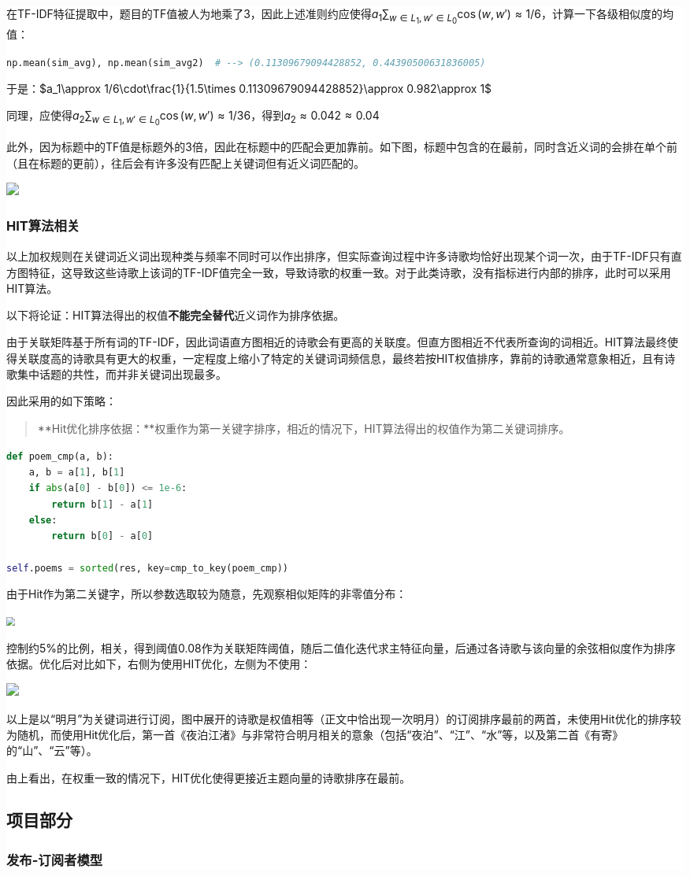 在TF-IDF特征提取中，题目的TF值被人为地乘了3，因此上述准则约应使得$a_1\sum_{w\in L_1,w'\in L_0}\cos(w,w')\approx 1/6$，计算一下各级相似度的均值：

```python
np.mean(sim_avg), np.mean(sim_avg2)  # --> (0.11309679094428852, 0.44390500631836005)
```

于是：$a_1\approx 1/6\cdot\frac{1}{1.5\times 0.11309679094428852}\approx 0.982\approx 1$

同理，应使得$a_2\sum_{w\in L_1,w'\in L_0}\cos(w,w')\approx 1/36$，得到$a_2\approx0.042\approx0.04$

此外，因为标题中的TF值是标题外的3倍，因此在标题中的匹配会更加靠前。如下图，标题中包含的在最前，同时含近义词的会排在单个前（且在标题的更前），往后会有许多没有匹配上关键词但有近义词匹配的。

![](pics/demo4.png)

### HIT算法相关

以上加权规则在关键词近义词出现种类与频率不同时可以作出排序，但实际查询过程中许多诗歌均恰好出现某个词一次，由于TF-IDF只有直方图特征，这导致这些诗歌上该词的TF-IDF值完全一致，导致诗歌的权重一致。对于此类诗歌，没有指标进行内部的排序，此时可以采用HIT算法。

以下将论证：HIT算法得出的权值**不能完全替代**近义词作为排序依据。

由于关联矩阵基于所有词的TF-IDF，因此词语直方图相近的诗歌会有更高的关联度。但直方图相近不代表所查询的词相近。HIT算法最终使得关联度高的诗歌具有更大的权重，一定程度上缩小了特定的关键词词频信息，最终若按HIT权值排序，靠前的诗歌通常意象相近，且有诗歌集中话题的共性，而并非关键词出现最多。

因此采用的如下策略：

> **Hit优化排序依据：**权重作为第一关键字排序，相近的情况下，HIT算法得出的权值作为第二关键词排序。

```python
def poem_cmp(a, b):
    a, b = a[1], b[1]
    if abs(a[0] - b[0]) <= 1e-6:
        return b[1] - a[1]
    else:
        return b[0] - a[0]
  
self.poems = sorted(res, key=cmp_to_key(poem_cmp))
```

由于Hit作为第二关键字，所以参数选取较为随意，先观察相似矩阵的非零值分布：

<img src="pics/demo5.png" style="zoom:67%;" />

控制约5%的比例，相关，得到阈值0.08作为关联矩阵阈值，随后二值化迭代求主特征向量，后通过各诗歌与该向量的余弦相似度作为排序依据。优化后对比如下，右侧为使用HIT优化，左侧为不使用：

![](pics/demo6.png)

以上是以“明月”为关键词进行订阅，图中展开的诗歌是权值相等（正文中恰出现一次明月）的订阅排序最前的两首，未使用Hit优化的排序较为随机，而使用Hit优化后，第一首《夜泊江渚》与非常符合明月相关的意象（包括“夜泊”、“江”、“水”等，以及第二首《有寄》的“山”、“云”等）。

由上看出，在权重一致的情况下，HIT优化使得更接近主题向量的诗歌排序在最前。

## 项目部分

### 发布-订阅者模型
